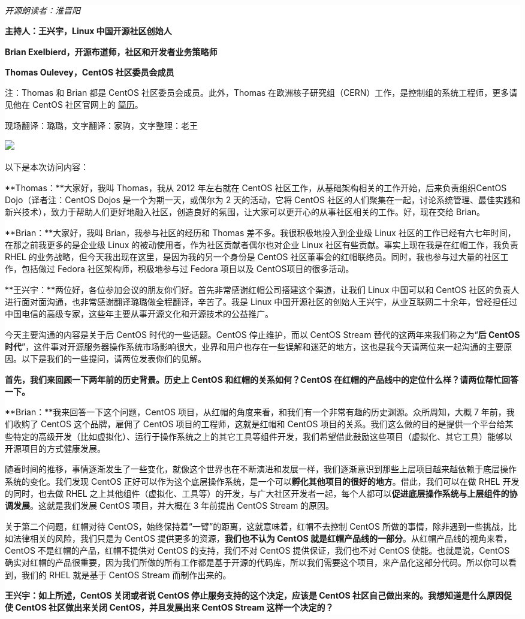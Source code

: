 

*开源朗读者：淮晋阳*


**主持人：王兴宇，Linux 中国开源社区创始人**


**Brian Exelbierd，开源布道师，社区和开发者业务策略师**


**Thomas Oulevey，CentOS 社区委员会成员**


注：Thomas 和 Brian 都是 CentOS 社区委员会成员。此外，Thomas 在欧洲核子研究组（CERN）工作，是控制组的系统工程师，更多请见他在 CentOS 社区官网上的 [简历](https://wiki.centos.org/ThomasOulevey)。


现场翻译：璐璐，文字翻译：家驹，文字整理：老王


![](/data/attachment/album/202208/13/175956e1wup8p8psscusg9.png)


以下是本次访问内容：


**Thomas：**大家好，我叫 Thomas，我从 2012 年左右就在 CentOS 社区工作，从基础架构相关的工作开始，后来负责组织CentOS Dojo（译者注：CentOS Dojos 是一个为期一天，或偶尔为 2 天的活动，它将 CentOS 社区的人们聚集在一起，讨论系统管理、最佳实践和新兴技术），致力于帮助人们更好地融入社区，创造良好的氛围，让大家可以更开心的从事社区相关的工作。好，现在交给 Brian。


**Brian：**大家好，我叫 Brian，我参与社区的经历和 Thomas 差不多。我很积极地投入到企业级 Linux 社区的工作已经有六七年时间，在那之前我更多的是企业级 Linux 的被动使用者，作为社区贡献者偶尔也对企业 Linux 社区有些贡献。事实上现在我是在红帽工作，我负责 RHEL 的业务战略，但今天我出现在这里，是因为我的另一个身份是 CentOS 社区董事会的红帽联络员。同时，我也参与过大量的社区工作，包括做过 Fedora 社区架构师，积极地参与过 Fedora 项目以及 CentOS项目的很多活动。


**王兴宇：**两位好，各位参加会议的朋友你们好。首先非常感谢红帽公司搭建这个渠道，让我们 Linux 中国可以和 CentOS 社区的负责人进行面对面沟通，也非常感谢翻译璐璐做全程翻译，辛苦了。我是 Linux 中国开源社区的创始人王兴宇，从业互联网二十余年，曾经担任过中国电信的高级专家，这些年主要从事开源文化和开源技术的公益推广。


今天主要沟通的内容是关于后 CentOS 时代的一些话题。CentOS 停止维护，而以 CentOS Stream 替代的这两年来我们称之为“**后 CentOS 时代**”，这件事对开源服务器操作系统市场影响很大，业界和用户也存在一些误解和迷茫的地方，这也是我今天请两位来一起沟通的主要原因。以下是我们的一些提问，请两位发表你们的见解。


**首先，我们来回顾一下两年前的历史背景。历史上 CentOS 和红帽的关系如何？CentOS 在红帽的产品线中的定位什么样？请两位帮忙回答一下。**


**Brian：**我来回答一下这个问题，CentOS 项目，从红帽的角度来看，和我们有一个非常有趣的历史渊源。众所周知，大概 7 年前，我们收购了 CentOS 这个品牌，雇佣了 CentOS 项目的工程师，这就是红帽和 CentOS 项目的关系。我们这么做的目的是提供一个平台给某些特定的高级开发（比如虚拟化）、运行于操作系统之上的其它工具等组件开发，我们希望借此鼓励这些项目（虚拟化、其它工具）能够以开源项目的方式健康发展。


随着时间的推移，事情逐渐发生了一些变化，就像这个世界也在不断演进和发展一样，我们逐渐意识到那些上层项目越来越依赖于底层操作系统的变化。我们发现 CentOS 正好可以作为这个底层操作系统，是一个可以**孵化其他项目的很好的地方**。借此，我们可以在做 RHEL 开发的同时，也去做 RHEL 之上其他组件（虚拟化、工具等）的开发，与广大社区开发者一起，每个人都可以**促进底层操作系统与上层组件的协调发展**。这就是我们发展 CentOS 项目，并大概在 3 年前提出 CentOS Stream 的原因。


关于第二个问题，红帽对待 CentOS，始终保持着“一臂”的距离，这就意味着，红帽不去控制 CentOS 所做的事情，除非遇到一些挑战，比如法律相关的风险，我们只是为 CentOS 提供更多的资源，**我们也不认为 CentOS 就是红帽产品线的一部分**。从红帽产品线的视角来看，CentOS 不是红帽的产品，红帽不提供对 CentOS 的支持，我们不对 CentOS 提供保证，我们也不对 CentOS 使能。也就是说，CentOS 确实对红帽的产品很重要，因为我们所做的所有工作都是基于开源的代码库，所以我们需要这个项目，来产品化这部分代码。所以你可以看到，我们的 RHEL 就是基于 CentOS Stream 而制作出来的。


**王兴宇：如上所述，CentOS 关闭或者说 CentOS 停止服务支持的这个决定，应该是 CentOS 社区自己做出来的。我想知道是什么原因促使 CentOS 社区做出来关闭 CentOS，并且发展出来 CentOS Stream 这样一个决定的？**
